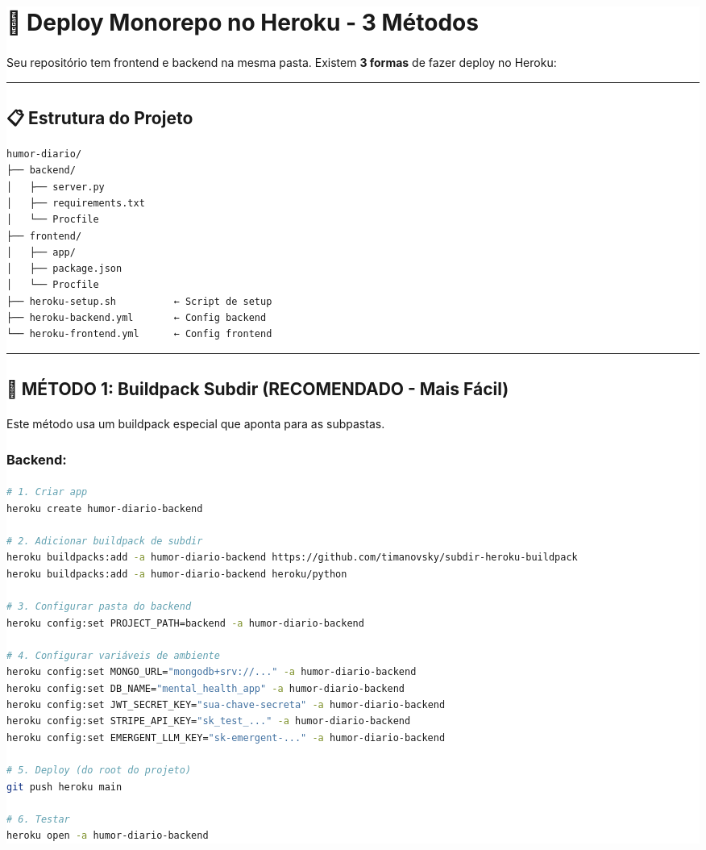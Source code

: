 # 🚀 Deploy Monorepo no Heroku - 3 Métodos

Seu repositório tem frontend e backend na mesma pasta. Existem **3 formas** de fazer deploy no Heroku:

---

## 📋 Estrutura do Projeto

```
humor-diario/
├── backend/
│   ├── server.py
│   ├── requirements.txt
│   └── Procfile
├── frontend/
│   ├── app/
│   ├── package.json
│   └── Procfile
├── heroku-setup.sh          ← Script de setup
├── heroku-backend.yml       ← Config backend
└── heroku-frontend.yml      ← Config frontend
```

---

## 🎯 MÉTODO 1: Buildpack Subdir (RECOMENDADO - Mais Fácil)

Este método usa um buildpack especial que aponta para as subpastas.

### Backend:

```bash
# 1. Criar app
heroku create humor-diario-backend

# 2. Adicionar buildpack de subdir
heroku buildpacks:add -a humor-diario-backend https://github.com/timanovsky/subdir-heroku-buildpack
heroku buildpacks:add -a humor-diario-backend heroku/python

# 3. Configurar pasta do backend
heroku config:set PROJECT_PATH=backend -a humor-diario-backend

# 4. Configurar variáveis de ambiente
heroku config:set MONGO_URL="mongodb+srv://..." -a humor-diario-backend
heroku config:set DB_NAME="mental_health_app" -a humor-diario-backend
heroku config:set JWT_SECRET_KEY="sua-chave-secreta" -a humor-diario-backend
heroku config:set STRIPE_API_KEY="sk_test_..." -a humor-diario-backend
heroku config:set EMERGENT_LLM_KEY="sk-emergent-..." -a humor-diario-backend

# 5. Deploy (do root do projeto)
git push heroku main

# 6. Testar
heroku open -a humor-diario-backend
```
